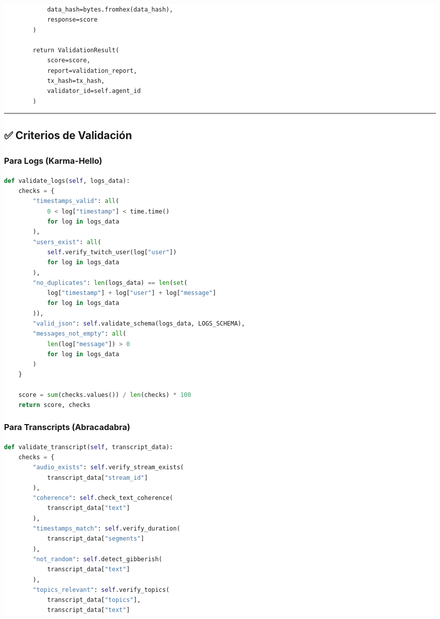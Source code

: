 ```
            data_hash=bytes.fromhex(data_hash),
            response=score
        )

        return ValidationResult(
            score=score,
            report=validation_report,
            tx_hash=tx_hash,
            validator_id=self.agent_id
        )
```

---

## ✅ Criterios de Validación

### Para Logs (Karma-Hello)

```python
def validate_logs(self, logs_data):
    checks = {
        "timestamps_valid": all(
            0 < log["timestamp"] < time.time()
            for log in logs_data
        ),
        "users_exist": all(
            self.verify_twitch_user(log["user"])
            for log in logs_data
        ),
        "no_duplicates": len(logs_data) == len(set(
            log["timestamp"] + log["user"] + log["message"]
            for log in logs_data
        )),
        "valid_json": self.validate_schema(logs_data, LOGS_SCHEMA),
        "messages_not_empty": all(
            len(log["message"]) > 0
            for log in logs_data
        )
    }

    score = sum(checks.values()) / len(checks) * 100
    return score, checks
```

### Para Transcripts (Abracadabra)

```python
def validate_transcript(self, transcript_data):
    checks = {
        "audio_exists": self.verify_stream_exists(
            transcript_data["stream_id"]
        ),
        "coherence": self.check_text_coherence(
            transcript_data["text"]
        ),
        "timestamps_match": self.verify_duration(
            transcript_data["segments"]
        ),
        "not_random": self.detect_gibberish(
            transcript_data["text"]
        ),
        "topics_relevant": self.verify_topics(
            transcript_data["topics"],
            transcript_data["text"]
```
